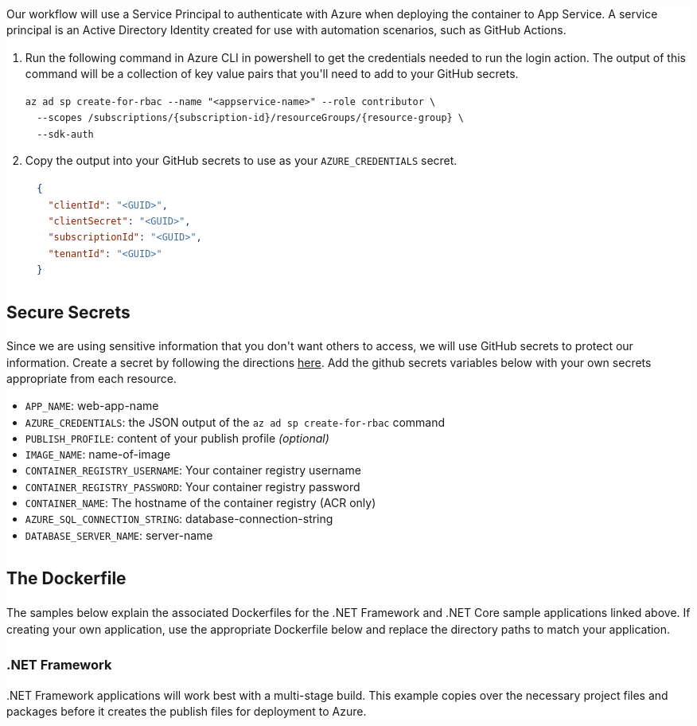 Our workflow will use a Service Principal to authenticate with Azure when deploying the container to App Service. A service principal is an Active Directory Identity created for use with automation scenarios, such as GitHub Actions.  

1. Run the following command in Azure CLI in powershell to get the credentials needed to run the login action.  The output of this command will be a collection of key value pairs that you'll need to add to your GitHub secrets.

    ```shell
    az ad sp create-for-rbac --name "<appservice-name>" --role contributor \
      --scopes /subscriptions/{subscription-id}/resourceGroups/{resource-group} \
      --sdk-auth
    ```

1. Copy the output into your GitHub secrets to use as your `AZURE_CREDENTIALS` secret.

    ```json
      {
        "clientId": "<GUID>",
        "clientSecret": "<GUID>",
        "subscriptionId": "<GUID>",
        "tenantId": "<GUID>"
      }
    ```


## Secure Secrets

Since we are using sensitive information that you don't want others to access, we will use GitHub secrets to protect our information. Create a secret by following the directions [here](https://help.github.com/en/actions/configuring-and-managing-workflows/creating-and-storing-encrypted-secrets).  Add the github secrets variables below with your own secrets appropriate from each resource.

- `APP_NAME`: web-app-name
- `AZURE_CREDENTIALS`: the JSON output of the `az ad sp create-for-rbac` command
- `PUBLISH_PROFILE`: content of your publish profile *(optional)* 
- `IMAGE_NAME`: name-of-image
- `CONTAINER_REGISTRY_USERNAME`: Your container registry username
- `CONTAINER_REGISTRY_PASSWORD`: Your container registry password
- `CONTAINER_NAME`: The hostname of the container registry (ACR only)
- `AZURE_SQL_CONNECTION_STRING`: database-connection-string
- `DATABASE_SERVER_NAME`: server-name


## The Dockerfile

The samples below explain the associated Dockerfiles for the .NET Framework and .NET Core sample applications linked above.  If creating your own application, use the appropriate Dockerfile below and replace the directory paths to match your application.

### .NET Framework

.NET Framework applications will work best with a multi-stage build.  This example copies over the necessary project files and packages before it creates the publish files for deployment to Azure.

